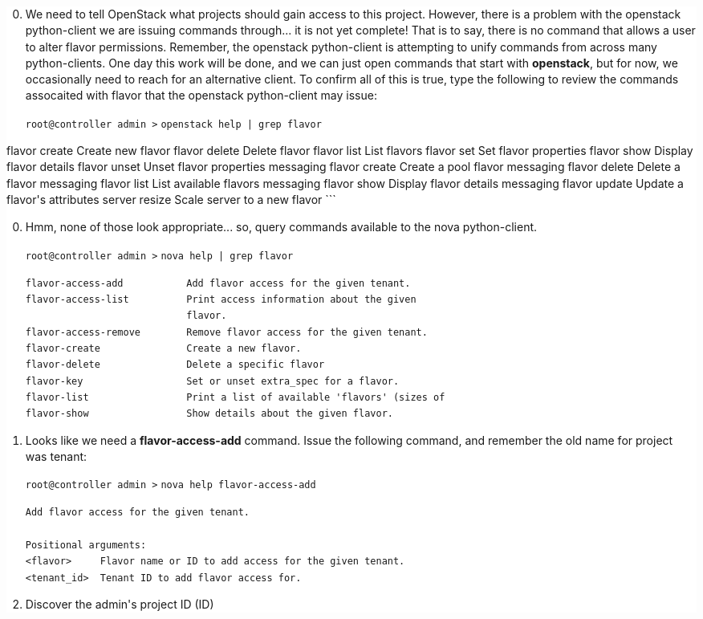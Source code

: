 0. We need to tell OpenStack what projects should gain access to this project. However, there is a problem with the openstack python-client we are issuing commands through... it is not yet complete! That is to say, there is no command that allows a user to alter flavor permissions. Remember, the openstack python-client is attempting to unify commands from across many python-clients. One day this work will be done, and we can just open commands that start with **openstack**, but for now, we occasionally need to reach for an alternative client. To confirm all of this is true, type the following to review the commands assocaited with flavor that the openstack python-client may issue:

    `root@controller admin >` `openstack help | grep flavor`
	
    ```
  flavor create  Create new flavor
  flavor delete  Delete flavor
  flavor list    List flavors
  flavor set     Set flavor properties
  flavor show    Display flavor details
  flavor unset   Unset flavor properties
  messaging flavor create  Create a pool flavor
  messaging flavor delete  Delete a flavor
  messaging flavor list  List available flavors
  messaging flavor show  Display flavor details
  messaging flavor update  Update a flavor's attributes
  server resize  Scale server to a new flavor
    ```  
    
0. Hmm, none of those look appropriate... so, query commands available to the nova python-client.

    `root@controller admin >` `nova help | grep flavor`
    
    ```
    flavor-access-add           Add flavor access for the given tenant.
    flavor-access-list          Print access information about the given
                                flavor.
    flavor-access-remove        Remove flavor access for the given tenant.
    flavor-create               Create a new flavor.
    flavor-delete               Delete a specific flavor
    flavor-key                  Set or unset extra_spec for a flavor.
    flavor-list                 Print a list of available 'flavors' (sizes of
    flavor-show                 Show details about the given flavor.
    ```

0. Looks like we need a **flavor-access-add** command. Issue the following command, and remember the old name for project was tenant:

    `root@controller admin >` `nova help flavor-access-add`

	```
    Add flavor access for the given tenant.
	
    Positional arguments:
    <flavor>     Flavor name or ID to add access for the given tenant.
    <tenant_id>  Tenant ID to add flavor access for.
    ```

0. Discover the admin's project ID (ID)
	